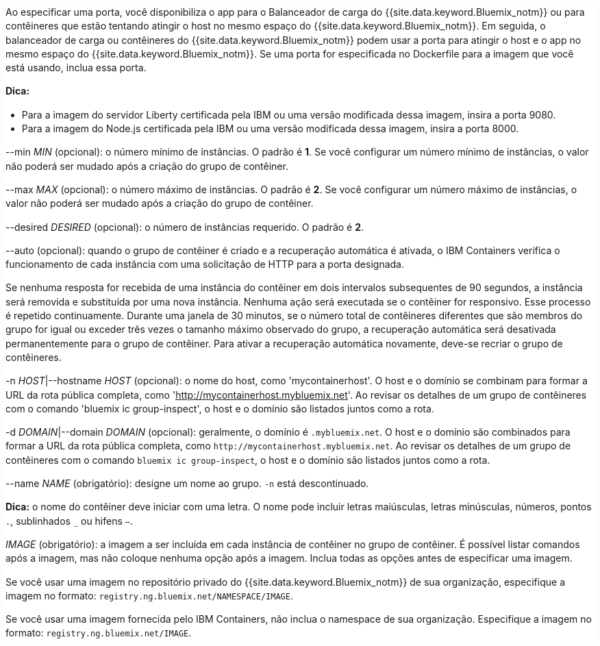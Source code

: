 Ao especificar uma porta, você disponibiliza o app para o Balanceador de carga do {{site.data.keyword.Bluemix_notm}} ou para contêineres que estão tentando atingir o host no mesmo espaço do {{site.data.keyword.Bluemix_notm}}. Em seguida, o balanceador de carga ou contêineres do {{site.data.keyword.Bluemix_notm}} podem usar a porta para atingir o host e o app no mesmo espaço do {{site.data.keyword.Bluemix_notm}}. Se uma porta for especificada no Dockerfile para a imagem que você está usando, inclua essa porta.

**Dica:**

- Para a imagem do servidor Liberty certificada pela IBM ou uma versão modificada dessa imagem, insira a porta 9080.
- Para a imagem do Node.js certificada pela IBM ou uma versão modificada dessa imagem, insira a porta 8000.

--min *MIN* (opcional): o número mínimo de instâncias. O padrão é **1**. Se você configurar um número mínimo de instâncias, o valor não poderá ser mudado após a criação do grupo de contêiner.

--max *MAX* (opcional): o número máximo de instâncias. O padrão é **2**. Se você configurar um número máximo de instâncias, o valor não poderá ser mudado após a criação do grupo de contêiner.

--desired *DESIRED* (opcional): o número de instâncias requerido. O padrão é **2**.

--auto (opcional): quando o grupo de contêiner é criado e a recuperação automática é ativada, o IBM Containers verifica o funcionamento de cada instância com uma solicitação de HTTP para a porta designada.

Se nenhuma resposta for recebida de uma instância do contêiner em dois intervalos subsequentes de 90 segundos, a instância será removida e substituída por uma nova instância. Nenhuma ação será executada se o contêiner for responsivo. Esse processo é repetido continuamente. Durante uma janela de 30 minutos, se o número total de contêineres diferentes que são membros do grupo for igual ou exceder três vezes o tamanho máximo observado do grupo, a recuperação automática será desativada permanentemente para o grupo de contêiner. Para ativar a recuperação automática novamente, deve-se recriar o grupo de contêineres.

-n *HOST*|--hostname *HOST* (opcional): o nome do host, como 'mycontainerhost'. O host e o domínio se combinam para formar a URL da rota pública completa, como 'http://mycontainerhost.mybluemix.net'. Ao revisar os detalhes de um grupo de contêineres com o comando 'bluemix ic group-inspect', o host e o domínio são listados juntos como a rota.

-d *DOMAIN*|--domain *DOMAIN* (opcional): geralmente, o domínio é `.mybluemix.net`. O host e o domínio são combinados para formar a URL da rota pública completa, como `http://mycontainerhost.mybluemix.net`. Ao revisar os detalhes de um grupo de contêineres com o comando `bluemix ic group-inspect`, o host e o domínio são listados juntos como a rota.

--name *NAME* (obrigatório): designe um nome ao grupo. `-n` está descontinuado.

**Dica:** o nome do contêiner deve iniciar com uma letra. O nome pode incluir letras maiúsculas, letras minúsculas, números, pontos `.`, sublinhados `_` ou hifens `–`.

*IMAGE* (obrigatório): a imagem a ser incluída em cada instância de contêiner no grupo de contêiner. É possível listar comandos após a imagem, mas não coloque nenhuma opção após a imagem. Inclua todas as opções antes de especificar uma imagem.

Se você usar uma imagem no repositório privado do {{site.data.keyword.Bluemix_notm}} de sua organização, especifique a imagem no formato: `registry.ng.bluemix.net/NAMESPACE/IMAGE`.

Se você usar uma imagem fornecida pelo IBM Containers, não inclua o namespace de sua organização. Especifique a imagem no formato: `registry.ng.bluemix.net/IMAGE`.
